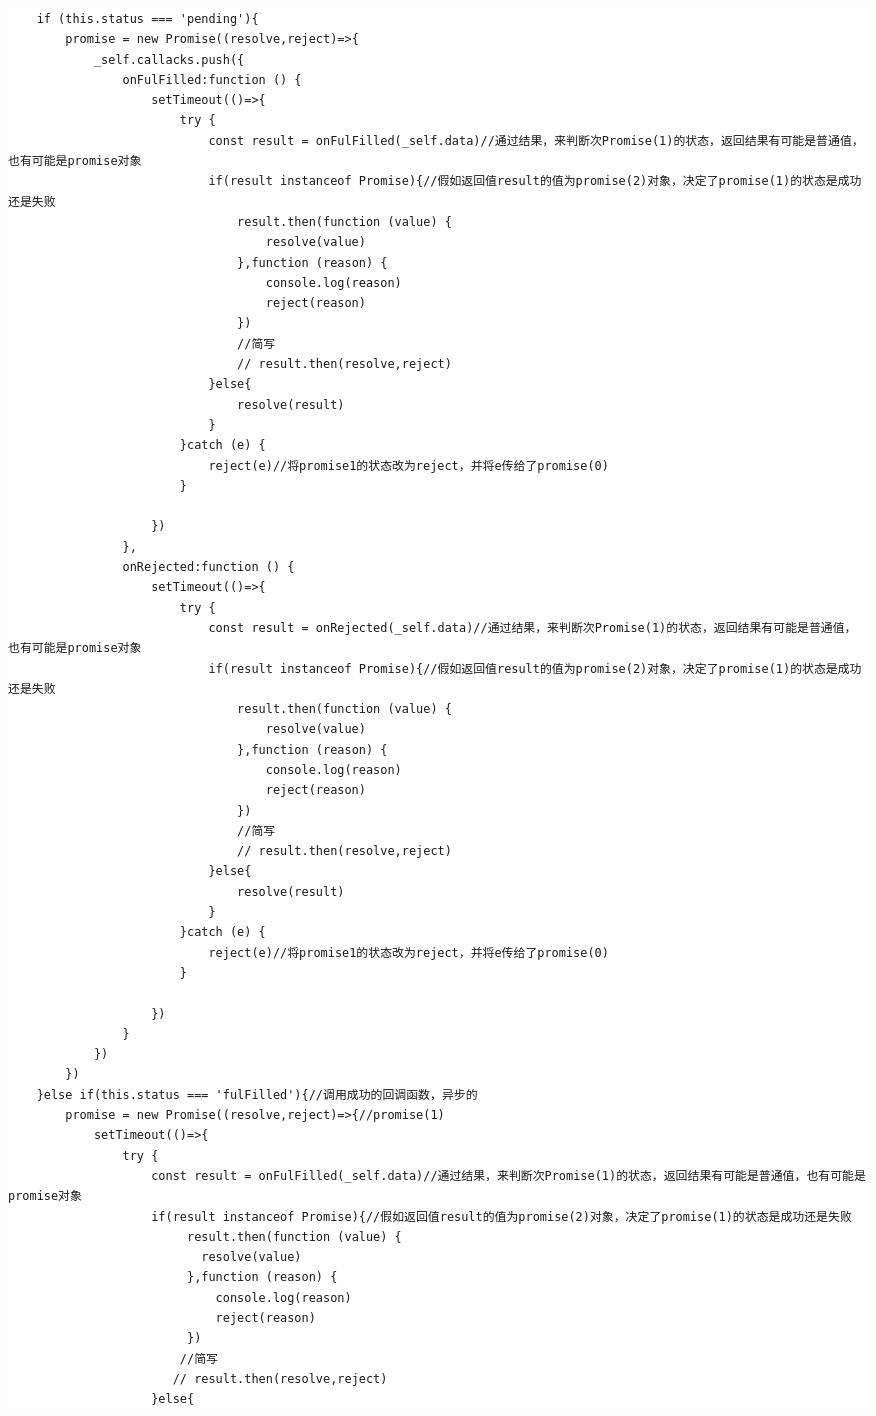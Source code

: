         if (this.status === 'pending'){
            promise = new Promise((resolve,reject)=>{
                _self.callacks.push({
                    onFulFilled:function () {
                        setTimeout(()=>{
                            try {
                                const result = onFulFilled(_self.data)//通过结果，来判断次Promise(1)的状态，返回结果有可能是普通值，也有可能是promise对象
                                if(result instanceof Promise){//假如返回值result的值为promise(2)对象，决定了promise(1)的状态是成功还是失败
                                    result.then(function (value) {
                                        resolve(value)
                                    },function (reason) {
                                        console.log(reason)
                                        reject(reason)
                                    })
                                    //简写
                                    // result.then(resolve,reject)
                                }else{
                                    resolve(result)
                                }
                            }catch (e) {
                                reject(e)//将promise1的状态改为reject，并将e传给了promise(0)
                            }

                        })
                    },
                    onRejected:function () {
                        setTimeout(()=>{
                            try {
                                const result = onRejected(_self.data)//通过结果，来判断次Promise(1)的状态，返回结果有可能是普通值，也有可能是promise对象
                                if(result instanceof Promise){//假如返回值result的值为promise(2)对象，决定了promise(1)的状态是成功还是失败
                                    result.then(function (value) {
                                        resolve(value)
                                    },function (reason) {
                                        console.log(reason)
                                        reject(reason)
                                    })
                                    //简写
                                    // result.then(resolve,reject)
                                }else{
                                    resolve(result)
                                }
                            }catch (e) {
                                reject(e)//将promise1的状态改为reject，并将e传给了promise(0)
                            }

                        })
                    }
                })
            })
        }else if(this.status === 'fulFilled'){//调用成功的回调函数，异步的
            promise = new Promise((resolve,reject)=>{//promise(1)
                setTimeout(()=>{
                    try {
                        const result = onFulFilled(_self.data)//通过结果，来判断次Promise(1)的状态，返回结果有可能是普通值，也有可能是promise对象
                        if(result instanceof Promise){//假如返回值result的值为promise(2)对象，决定了promise(1)的状态是成功还是失败
                             result.then(function (value) {
                               resolve(value)
                             },function (reason) {
                                 console.log(reason)
                                 reject(reason)
                             })
                            //简写
                           // result.then(resolve,reject)
                        }else{